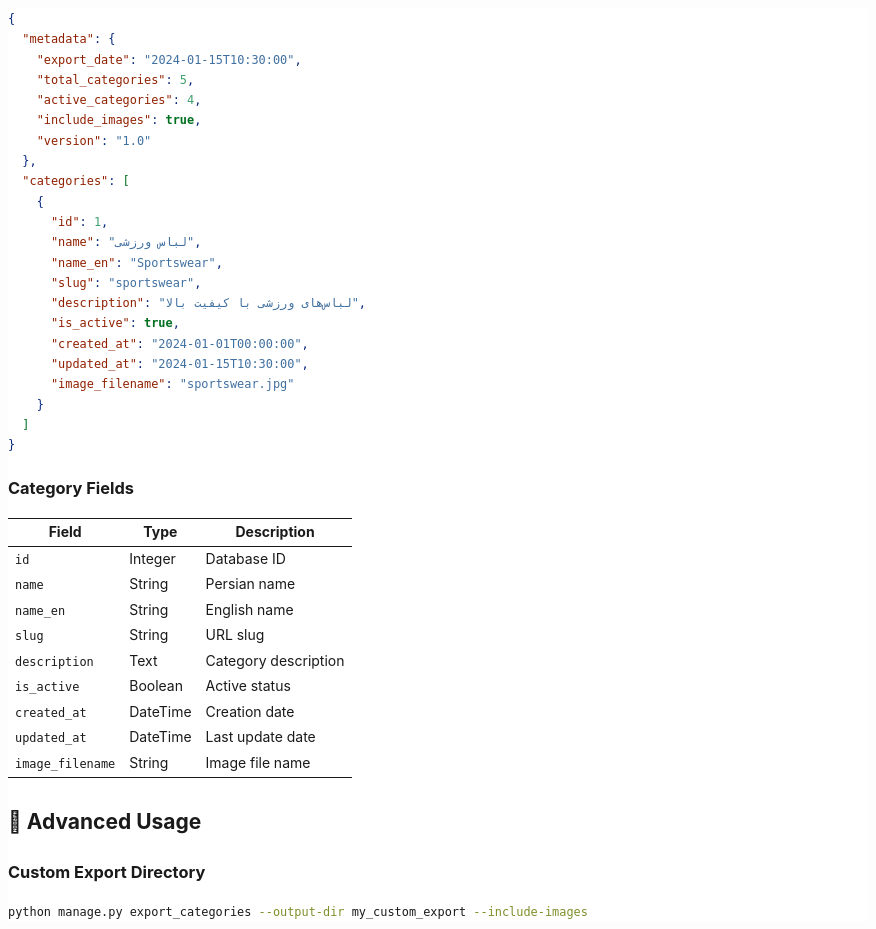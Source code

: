 ```json
{
  "metadata": {
    "export_date": "2024-01-15T10:30:00",
    "total_categories": 5,
    "active_categories": 4,
    "include_images": true,
    "version": "1.0"
  },
  "categories": [
    {
      "id": 1,
      "name": "لباس ورزشی",
      "name_en": "Sportswear",
      "slug": "sportswear",
      "description": "لباس‌های ورزشی با کیفیت بالا",
      "is_active": true,
      "created_at": "2024-01-01T00:00:00",
      "updated_at": "2024-01-15T10:30:00",
      "image_filename": "sportswear.jpg"
    }
  ]
}
```

### Category Fields

| Field | Type | Description |
|-------|------|-------------|
| `id` | Integer | Database ID |
| `name` | String | Persian name |
| `name_en` | String | English name |
| `slug` | String | URL slug |
| `description` | Text | Category description |
| `is_active` | Boolean | Active status |
| `created_at` | DateTime | Creation date |
| `updated_at` | DateTime | Last update date |
| `image_filename` | String | Image file name |

## 🔧 Advanced Usage

### Custom Export Directory

```bash
python manage.py export_categories --output-dir my_custom_export --include-images
```
